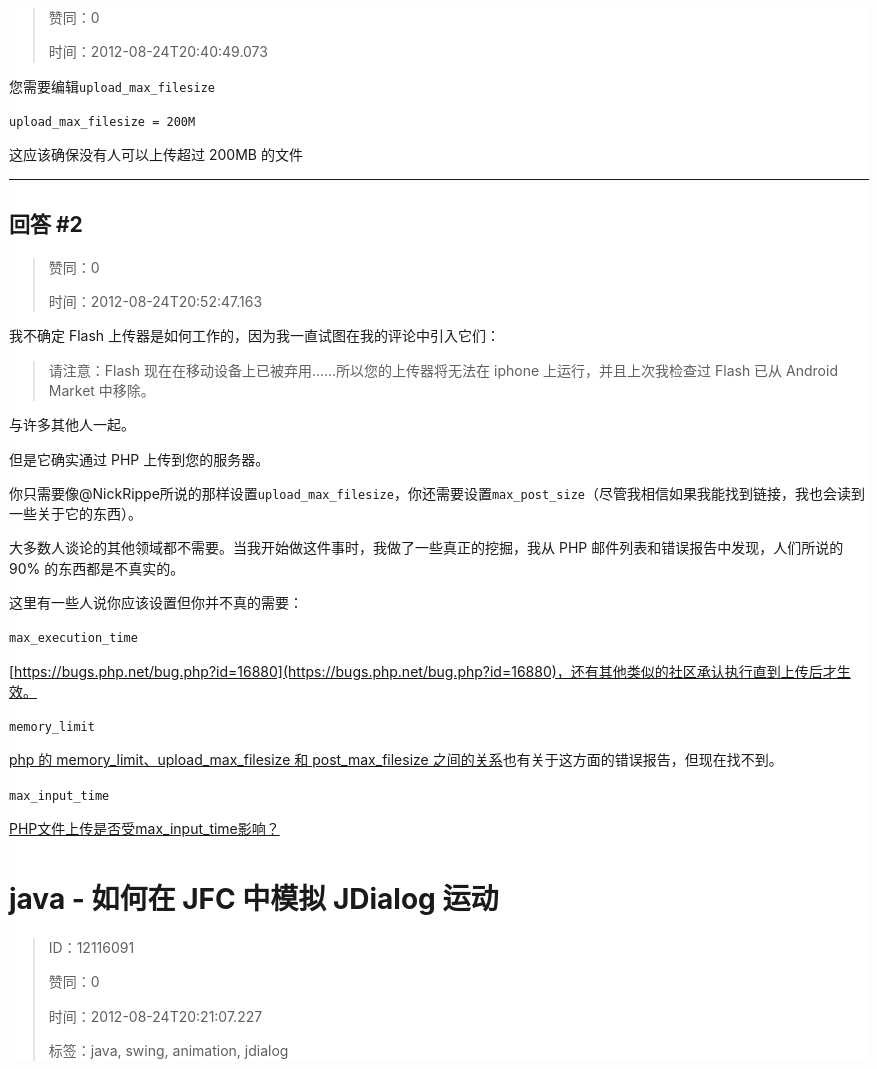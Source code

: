 > 赞同：0
> 
> 时间：2012-08-24T20:40:49.073

您需要编辑`upload_max_filesize`

```
upload_max_filesize = 200M 
```

这应该确保没有人可以上传超过 200MB 的文件

* * *

## 回答 #2

> 赞同：0
> 
> 时间：2012-08-24T20:52:47.163

我不确定 Flash 上传器是如何工作的，因为我一直试图在我的评论中引入它们：

> 请注意：Flash 现在在移动设备上已被弃用......所以您的上传器将无法在 iphone 上运行，并且上次我检查过 Flash 已从 Android Market 中移除。

与许多其他人一起。

但是它确实通过 PHP 上传到您的服务器。

你只需要像@NickRippe所说的那样设置`upload_max_filesize`，你还需要设置`max_post_size`（尽管我相信如果我能找到链接，我也会读到一些关于它的东西）。

大多数人谈论的其他领域都不需要。当我开始做这件事时，我做了一些真正的挖掘，我从 PHP 邮件列表和错误报告中发现，人们所说的 90% 的东西都是不真实的。

这里有一些人说你应该设置但你并不真的需要：

`max_execution_time`

[https://bugs.php.net/bug.php?id=16880](https://bugs.php.net/bug.php?id=16880)，还有其他类似的社区承认执行直到上传后才生效。

`memory_limit`

[php 的 memory_limit、upload_max_filesize 和 post_max_filesize 之间的关系](https://stackoverflow.com/questions/5106871/relationship-between-phps-memory-limit-upload-max-filesize-and-post-max-filesi)也有关于这方面的错误报告，但现在找不到。

`max_input_time`

[PHP文件上传是否受max_input_time影响？](https://stackoverflow.com/questions/11387113/php-file-upload-affected-or-not-by-max-input-time)

# java - 如何在 JFC 中模拟 JDialog 运动

> ID：12116091
> 
> 赞同：0
> 
> 时间：2012-08-24T20:21:07.227
> 
> 标签：java, swing, animation, jdialog
